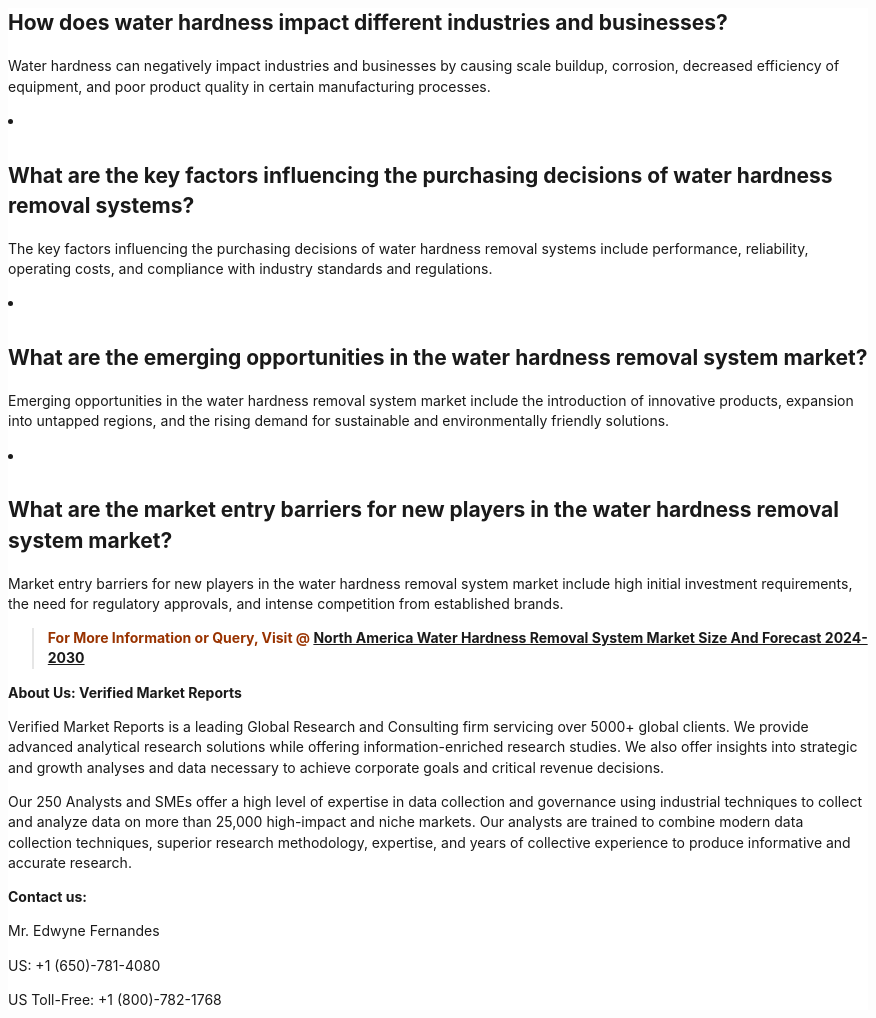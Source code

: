 <h2>How does water hardness impact different industries and businesses?</div><div></h2> <p>Water hardness can negatively impact industries and businesses by causing scale buildup, corrosion, decreased efficiency of equipment, and poor product quality in certain manufacturing processes.</p> </li> <li> <h2>What are the key factors influencing the purchasing decisions of water hardness removal systems?</div><div></h2> <p>The key factors influencing the purchasing decisions of water hardness removal systems include performance, reliability, operating costs, and compliance with industry standards and regulations.</p> </li> <li> <h2>What are the emerging opportunities in the water hardness removal system market?</div><div></h2> <p>Emerging opportunities in the water hardness removal system market include the introduction of innovative products, expansion into untapped regions, and the rising demand for sustainable and environmentally friendly solutions.</p> </li> <li> <h2>What are the market entry barriers for new players in the water hardness removal system market?</div><div></h2> <p>Market entry barriers for new players in the water hardness removal system market include high initial investment requirements, the need for regulatory approvals, and intense competition from established brands.</p> </li></ol></body></html></p><blockquote><p><span style="color: #993300;"><strong>For More Information or Query, Visit @ <a href="https://www.verifiedmarketreports.com/product/water-hardness-removal-system-market/">North America Water Hardness Removal System Market Size And Forecast 2024-2030</a></strong></span></p></blockquote><p><strong>About Us: Verified Market Reports</strong></p><p>Verified Market Reports is a leading Global Research and Consulting firm servicing over 5000+ global clients. We provide advanced analytical research solutions while offering information-enriched research studies. We also offer insights into strategic and growth analyses and data necessary to achieve corporate goals and critical revenue decisions.</p><p>Our 250 Analysts and SMEs offer a high level of expertise in data collection and governance using industrial techniques to collect and analyze data on more than 25,000 high-impact and niche markets. Our analysts are trained to combine modern data collection techniques, superior research methodology, expertise, and years of collective experience to produce informative and accurate research.</p><p><strong>Contact us:</strong></p><p>Mr. Edwyne Fernandes</p><p>US: +1 (650)-781-4080</p><p>US Toll-Free: +1 (800)-782-1768</p>
